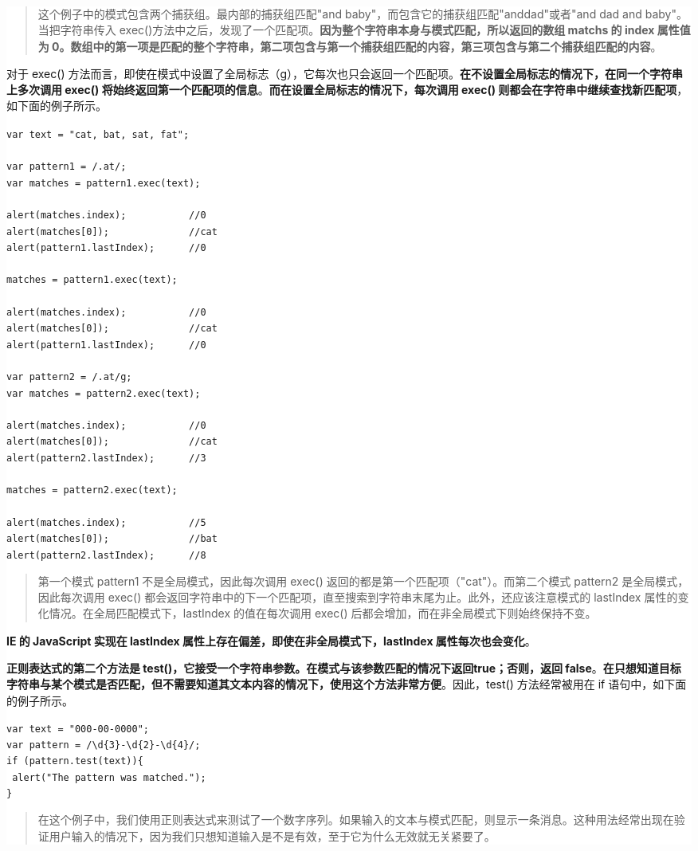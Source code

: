 > 这个例子中的模式包含两个捕获组。最内部的捕获组匹配"and baby"，而包含它的捕获组匹配"anddad"或者"and dad and baby"。当把字符串传入 exec()方法中之后，发现了一个匹配项。**因为整个字符串本身与模式匹配，所以返回的数组 matchs 的 index 属性值为 0。数组中的第一项是匹配的整个字符串，第二项包含与第一个捕获组匹配的内容，第三项包含与第二个捕获组匹配的内容**。

对于 exec() 方法而言，即使在模式中设置了全局标志（g），它每次也只会返回一个匹配项。**在不设置全局标志的情况下，在同一个字符串上多次调用 exec() 将始终返回第一个匹配项的信息**。**而在设置全局标志的情况下，每次调用 exec() 则都会在字符串中继续查找新匹配项**，如下面的例子所示。

```
var text = "cat, bat, sat, fat";

var pattern1 = /.at/;
var matches = pattern1.exec(text);

alert(matches.index);           //0
alert(matches[0]);              //cat
alert(pattern1.lastIndex);      //0

matches = pattern1.exec(text);

alert(matches.index);           //0
alert(matches[0]);              //cat
alert(pattern1.lastIndex);      //0

var pattern2 = /.at/g;
var matches = pattern2.exec(text);

alert(matches.index);           //0
alert(matches[0]);              //cat
alert(pattern2.lastIndex);      //3

matches = pattern2.exec(text);

alert(matches.index);           //5
alert(matches[0]);              //bat
alert(pattern2.lastIndex);      //8
```

> 第一个模式 pattern1 不是全局模式，因此每次调用 exec() 返回的都是第一个匹配项（"cat"）。而第二个模式 pattern2 是全局模式，因此每次调用 exec() 都会返回字符串中的下一个匹配项，直至搜索到字符串末尾为止。此外，还应该注意模式的 lastIndex 属性的变化情况。在全局匹配模式下，lastIndex 的值在每次调用 exec() 后都会增加，而在非全局模式下则始终保持不变。

**IE 的 JavaScript 实现在 lastIndex 属性上存在偏差，即使在非全局模式下，lastIndex 属性每次也会变化**。

**正则表达式的第二个方法是 test()，它接受一个字符串参数。在模式与该参数匹配的情况下返回true；否则，返回 false**。**在只想知道目标字符串与某个模式是否匹配，但不需要知道其文本内容的情况下，使用这个方法非常方便**。因此，test() 方法经常被用在 if 语句中，如下面的例子所示。

```
var text = "000-00-0000";
var pattern = /\d{3}-\d{2}-\d{4}/;
if (pattern.test(text)){
 alert("The pattern was matched.");
}
```

> 在这个例子中，我们使用正则表达式来测试了一个数字序列。如果输入的文本与模式匹配，则显示一条消息。这种用法经常出现在验证用户输入的情况下，因为我们只想知道输入是不是有效，至于它为什么无效就无关紧要了。

